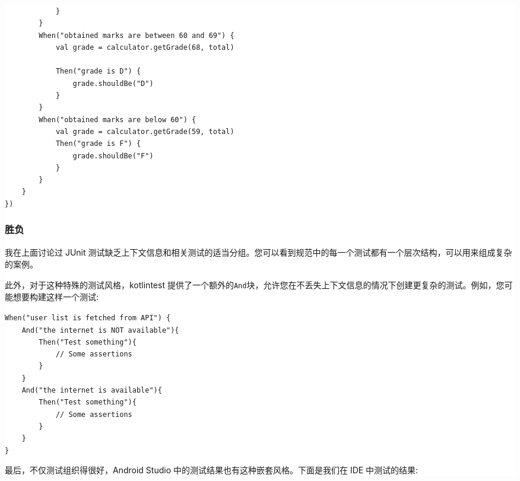 ```
            }
        }
        When("obtained marks are between 60 and 69") {
            val grade = calculator.getGrade(68, total)

            Then("grade is D") {
                grade.shouldBe("D")
            }
        }
        When("obtained marks are below 60") {
            val grade = calculator.getGrade(59, total)
            Then("grade is F") {
                grade.shouldBe("F")
            }
        }
    }
}) 
```

### [](#outcome)胜负

我在上面讨论过 JUnit 测试缺乏上下文信息和相关测试的适当分组。您可以看到规范中的每一个测试都有一个层次结构，可以用来组成复杂的案例。

此外，对于这种特殊的测试风格，kotlintest 提供了一个额外的`And`块，允许您在不丢失上下文信息的情况下创建更复杂的测试。例如，您可能想要构建这样一个测试:

```
When("user list is fetched from API") {
    And("the internet is NOT available"){
        Then("Test something"){
            // Some assertions
        }
    }
    And("the internet is available"){
        Then("Test something"){
            // Some assertions
        }
    }
} 
```

最后，不仅测试组织得很好，Android Studio 中的测试结果也有这种嵌套风格。下面是我们在 IDE 中测试的结果:

